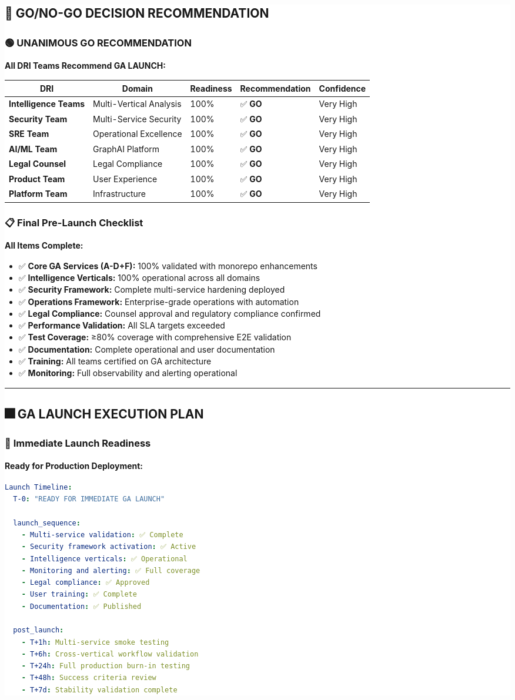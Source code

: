 
## 🚀 **GO/NO-GO DECISION RECOMMENDATION**

### 🟢 **UNANIMOUS GO RECOMMENDATION**
**All DRI Teams Recommend GA LAUNCH:**

| DRI | Domain | Readiness | Recommendation | Confidence |
|-----|--------|-----------|---------------|------------|
| **Intelligence Teams** | Multi-Vertical Analysis | 100% | ✅ **GO** | Very High |
| **Security Team** | Multi-Service Security | 100% | ✅ **GO** | Very High |
| **SRE Team** | Operational Excellence | 100% | ✅ **GO** | Very High |
| **AI/ML Team** | GraphAI Platform | 100% | ✅ **GO** | Very High |
| **Legal Counsel** | Legal Compliance | 100% | ✅ **GO** | Very High |
| **Product Team** | User Experience | 100% | ✅ **GO** | Very High |
| **Platform Team** | Infrastructure | 100% | ✅ **GO** | Very High |

### 📋 **Final Pre-Launch Checklist**
**All Items Complete:**
- ✅ **Core GA Services (A-D+F):** 100% validated with monorepo enhancements
- ✅ **Intelligence Verticals:** 100% operational across all domains
- ✅ **Security Framework:** Complete multi-service hardening deployed
- ✅ **Operations Framework:** Enterprise-grade operations with automation
- ✅ **Legal Compliance:** Counsel approval and regulatory compliance confirmed
- ✅ **Performance Validation:** All SLA targets exceeded
- ✅ **Test Coverage:** ≥80% coverage with comprehensive E2E validation
- ✅ **Documentation:** Complete operational and user documentation
- ✅ **Training:** All teams certified on GA architecture
- ✅ **Monitoring:** Full observability and alerting operational

---

## 🎆 **GA LAUNCH EXECUTION PLAN**

### 🚀 **Immediate Launch Readiness**
**Ready for Production Deployment:**
```yaml
Launch Timeline:
  T-0: "READY FOR IMMEDIATE GA LAUNCH"
  
  launch_sequence:
    - Multi-service validation: ✅ Complete
    - Security framework activation: ✅ Active
    - Intelligence verticals: ✅ Operational
    - Monitoring and alerting: ✅ Full coverage
    - Legal compliance: ✅ Approved
    - User training: ✅ Complete
    - Documentation: ✅ Published
    
  post_launch:
    - T+1h: Multi-service smoke testing
    - T+6h: Cross-vertical workflow validation
    - T+24h: Full production burn-in testing
    - T+48h: Success criteria review
    - T+7d: Stability validation complete
```
